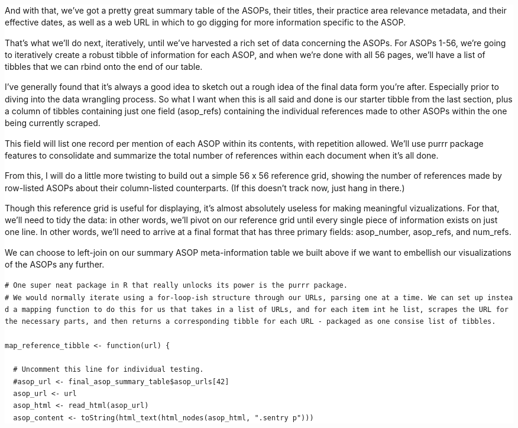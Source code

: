 And with that, we’ve got a pretty great summary table of the ASOPs,
their titles, their practice area relevance metadata, and their
effective dates, as well as a web URL in which to go digging for more
information specific to the ASOP.

That’s what we’ll do next, iteratively, until we’ve harvested a rich set
of data concerning the ASOPs. For ASOPs 1-56, we’re going to iteratively
create a robust tibble of information for each ASOP, and when we’re done
with all 56 pages, we’ll have a list of tibbles that we can rbind onto
the end of our table.

I’ve generally found that it’s always a good idea to sketch out a rough
idea of the final data form you’re after. Especially prior to diving
into the data wrangling process. So what I want when this is all said
and done is our starter tibble from the last section, plus a column of
tibbles containing just one field (asop\_refs) containing the individual
references made to other ASOPs within the one being currently scraped.

This field will list one record per mention of each ASOP within its
contents, with repetition allowed. We’ll use purrr package features to
consolidate and summarize the total number of references within each
document when it’s all done.

From this, I will do a little more twisting to build out a simple 56 x
56 reference grid, showing the number of references made by row-listed
ASOPs about their column-listed counterparts. (If this doesn’t track
now, just hang in there.)

Though this reference grid is useful for displaying, it’s almost
absolutely useless for making meaningful vizualizations. For that, we’ll
need to tidy the data: in other words, we’ll pivot on our reference grid
until every single piece of information exists on just one line. In
other words, we’ll need to arrive at a final format that has three
primary fields: asop\_number, asop\_refs, and num\_refs.

We can choose to left-join on our summary ASOP meta-information table we
built above if we want to embellish our visualizations of the ASOPs any
further.

    # One super neat package in R that really unlocks its power is the purrr package.
    # We would normally iterate using a for-loop-ish structure through our URLs, parsing one at a time. We can set up instead a mapping function to do this for us that takes in a list of URLs, and for each item int he list, scrapes the URL for the necessary parts, and then returns a corresponding tibble for each URL - packaged as one consise list of tibbles.

    map_reference_tibble <- function(url) {
      
      # Uncomment this line for individual testing.
      #asop_url <- final_asop_summary_table$asop_urls[42]
      asop_url <- url
      asop_html <- read_html(asop_url)
      asop_content <- toString(html_text(html_nodes(asop_html, ".sentry p")))
      